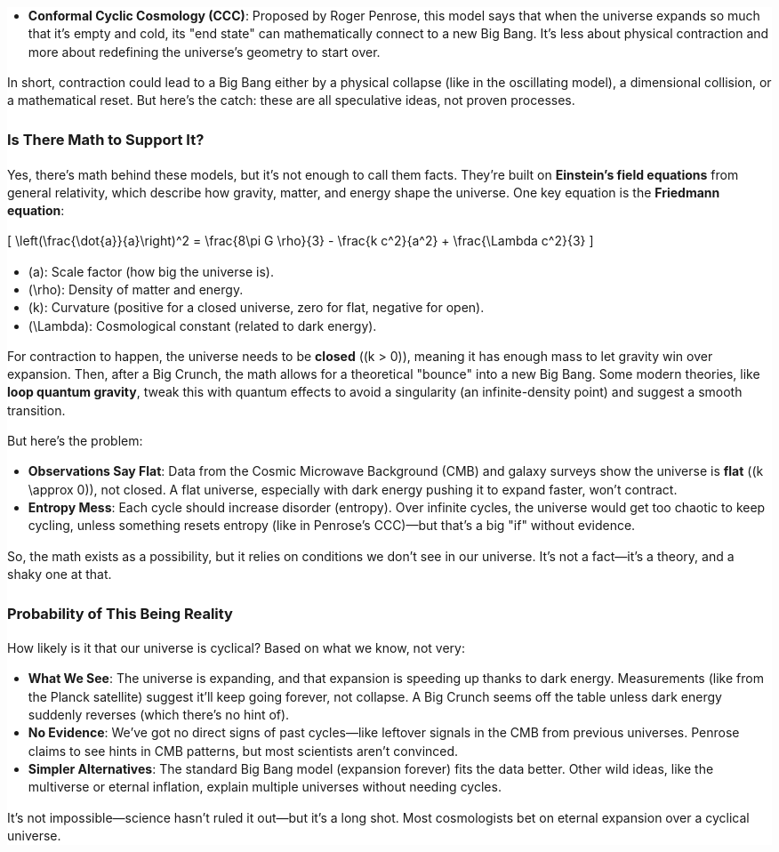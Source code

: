 - **Conformal Cyclic Cosmology (CCC)**: Proposed by Roger Penrose, this model says that when the universe expands so much that it’s empty and cold, its "end state" can mathematically connect to a new Big Bang. It’s less about physical contraction and more about redefining the universe’s geometry to start over.

In short, contraction could lead to a Big Bang either by a physical collapse (like in the oscillating model), a dimensional collision, or a mathematical reset. But here’s the catch: these are all speculative ideas, not proven processes.

### Is There Math to Support It?
Yes, there’s math behind these models, but it’s not enough to call them facts. They’re built on **Einstein’s field equations** from general relativity, which describe how gravity, matter, and energy shape the universe. One key equation is the **Friedmann equation**:

\[
\left(\frac{\dot{a}}{a}\right)^2 = \frac{8\pi G \rho}{3} - \frac{k c^2}{a^2} + \frac{\Lambda c^2}{3}
\]

- \(a\): Scale factor (how big the universe is).
- \(\rho\): Density of matter and energy.
- \(k\): Curvature (positive for a closed universe, zero for flat, negative for open).
- \(\Lambda\): Cosmological constant (related to dark energy).

For contraction to happen, the universe needs to be **closed** (\(k > 0\)), meaning it has enough mass to let gravity win over expansion. Then, after a Big Crunch, the math allows for a theoretical "bounce" into a new Big Bang. Some modern theories, like **loop quantum gravity**, tweak this with quantum effects to avoid a singularity (an infinite-density point) and suggest a smooth transition.

But here’s the problem:
- **Observations Say Flat**: Data from the Cosmic Microwave Background (CMB) and galaxy surveys show the universe is **flat** (\(k \approx 0\)), not closed. A flat universe, especially with dark energy pushing it to expand faster, won’t contract.
- **Entropy Mess**: Each cycle should increase disorder (entropy). Over infinite cycles, the universe would get too chaotic to keep cycling, unless something resets entropy (like in Penrose’s CCC)—but that’s a big "if" without evidence.

So, the math exists as a possibility, but it relies on conditions we don’t see in our universe. It’s not a fact—it’s a theory, and a shaky one at that.

### Probability of This Being Reality
How likely is it that our universe is cyclical? Based on what we know, not very:
- **What We See**: The universe is expanding, and that expansion is speeding up thanks to dark energy. Measurements (like from the Planck satellite) suggest it’ll keep going forever, not collapse. A Big Crunch seems off the table unless dark energy suddenly reverses (which there’s no hint of).
- **No Evidence**: We’ve got no direct signs of past cycles—like leftover signals in the CMB from previous universes. Penrose claims to see hints in CMB patterns, but most scientists aren’t convinced.
- **Simpler Alternatives**: The standard Big Bang model (expansion forever) fits the data better. Other wild ideas, like the multiverse or eternal inflation, explain multiple universes without needing cycles.

It’s not impossible—science hasn’t ruled it out—but it’s a long shot. Most cosmologists bet on eternal expansion over a cyclical universe.
